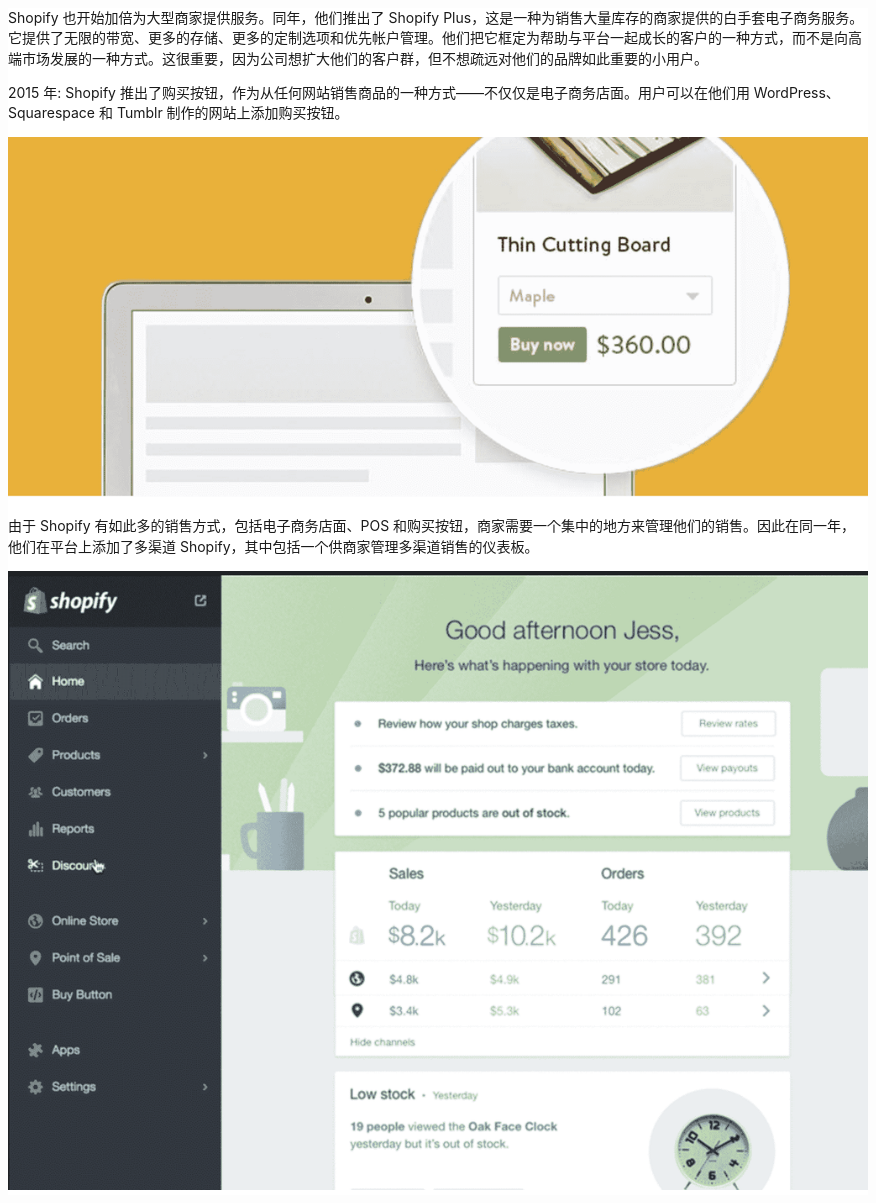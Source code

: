 Shopify 也开始加倍为大型商家提供服务。同年，他们推出了 Shopify Plus，这是一种为销售大量库存的商家提供的白手套电子商务服务。它提供了无限的带宽、更多的存储、更多的定制选项和优先帐户管理。他们把它框定为帮助与平台一起成长的客户的一种方式，而不是向高端市场发展的一种方式。这很重要，因为公司想扩大他们的客户群，但不想疏远对他们的品牌如此重要的小用户。

2015 年: Shopify 推出了购买按钮，作为从任何网站销售商品的一种方式——不仅仅是电子商务店面。用户可以在他们用 WordPress、Squarespace 和 Tumblr 制作的网站上添加购买按钮。

![](img/65ad7ead36363e465903d004a25e1936.png)

由于 Shopify 有如此多的销售方式，包括电子商务店面、POS 和购买按钮，商家需要一个集中的地方来管理他们的销售。因此在同一年，他们在平台上添加了多渠道 Shopify，其中包括一个供商家管理多渠道销售的仪表板。

![](img/cece6af2f9e7b15bc56baed5f47f66a1.png)
